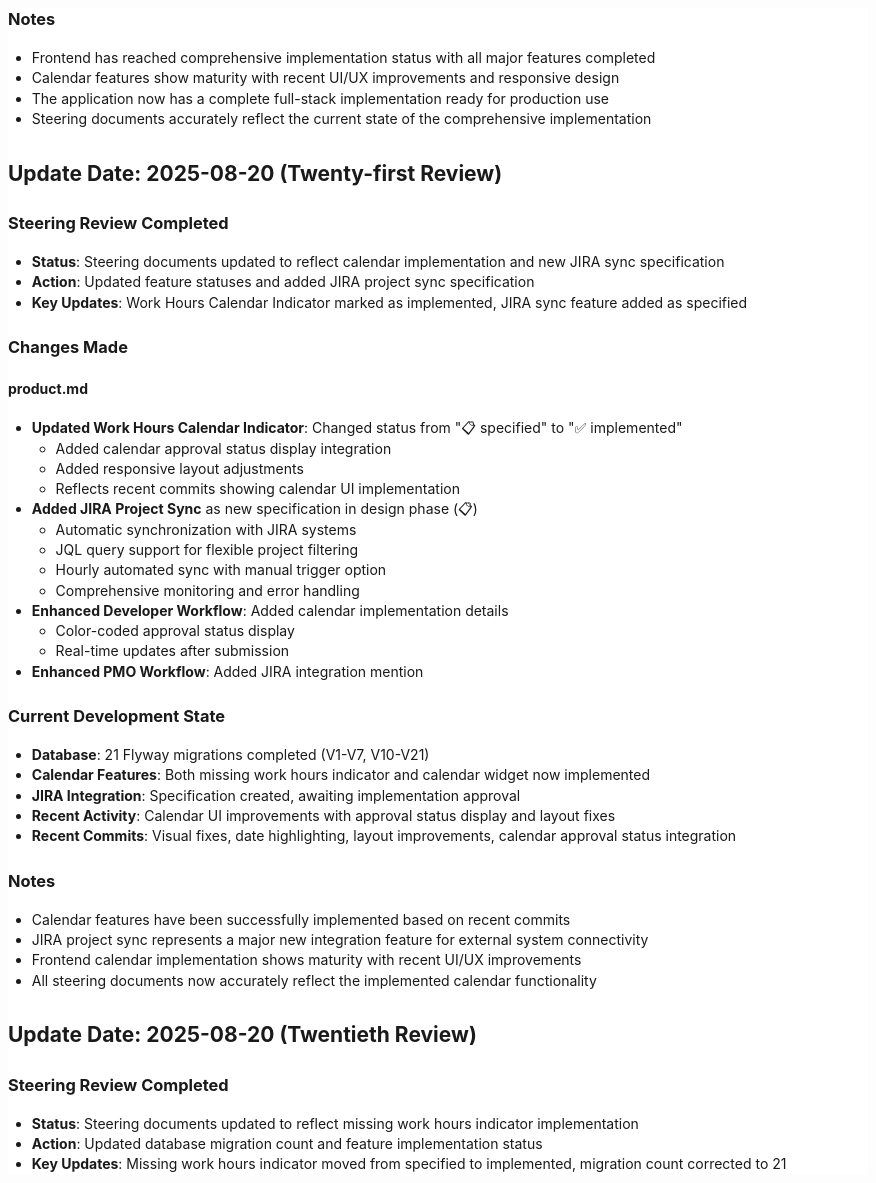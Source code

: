 ### Notes
- Frontend has reached comprehensive implementation status with all major features completed
- Calendar features show maturity with recent UI/UX improvements and responsive design
- The application now has a complete full-stack implementation ready for production use
- Steering documents accurately reflect the current state of the comprehensive implementation

## Update Date: 2025-08-20 (Twenty-first Review)

### Steering Review Completed
- **Status**: Steering documents updated to reflect calendar implementation and new JIRA sync specification
- **Action**: Updated feature statuses and added JIRA project sync specification
- **Key Updates**: Work Hours Calendar Indicator marked as implemented, JIRA sync feature added as specified

### Changes Made

#### product.md
- **Updated Work Hours Calendar Indicator**: Changed status from "📋 specified" to "✅ implemented"
  - Added calendar approval status display integration
  - Added responsive layout adjustments
  - Reflects recent commits showing calendar UI implementation
- **Added JIRA Project Sync** as new specification in design phase (📋)
  - Automatic synchronization with JIRA systems
  - JQL query support for flexible project filtering
  - Hourly automated sync with manual trigger option
  - Comprehensive monitoring and error handling
- **Enhanced Developer Workflow**: Added calendar implementation details
  - Color-coded approval status display
  - Real-time updates after submission
- **Enhanced PMO Workflow**: Added JIRA integration mention

### Current Development State
- **Database**: 21 Flyway migrations completed (V1-V7, V10-V21)
- **Calendar Features**: Both missing work hours indicator and calendar widget now implemented
- **JIRA Integration**: Specification created, awaiting implementation approval
- **Recent Activity**: Calendar UI improvements with approval status display and layout fixes
- **Recent Commits**: Visual fixes, date highlighting, layout improvements, calendar approval status integration

### Notes
- Calendar features have been successfully implemented based on recent commits
- JIRA project sync represents a major new integration feature for external system connectivity
- Frontend calendar implementation shows maturity with recent UI/UX improvements
- All steering documents now accurately reflect the implemented calendar functionality

## Update Date: 2025-08-20 (Twentieth Review)

### Steering Review Completed
- **Status**: Steering documents updated to reflect missing work hours indicator implementation
- **Action**: Updated database migration count and feature implementation status
- **Key Updates**: Missing work hours indicator moved from specified to implemented, migration count corrected to 21
